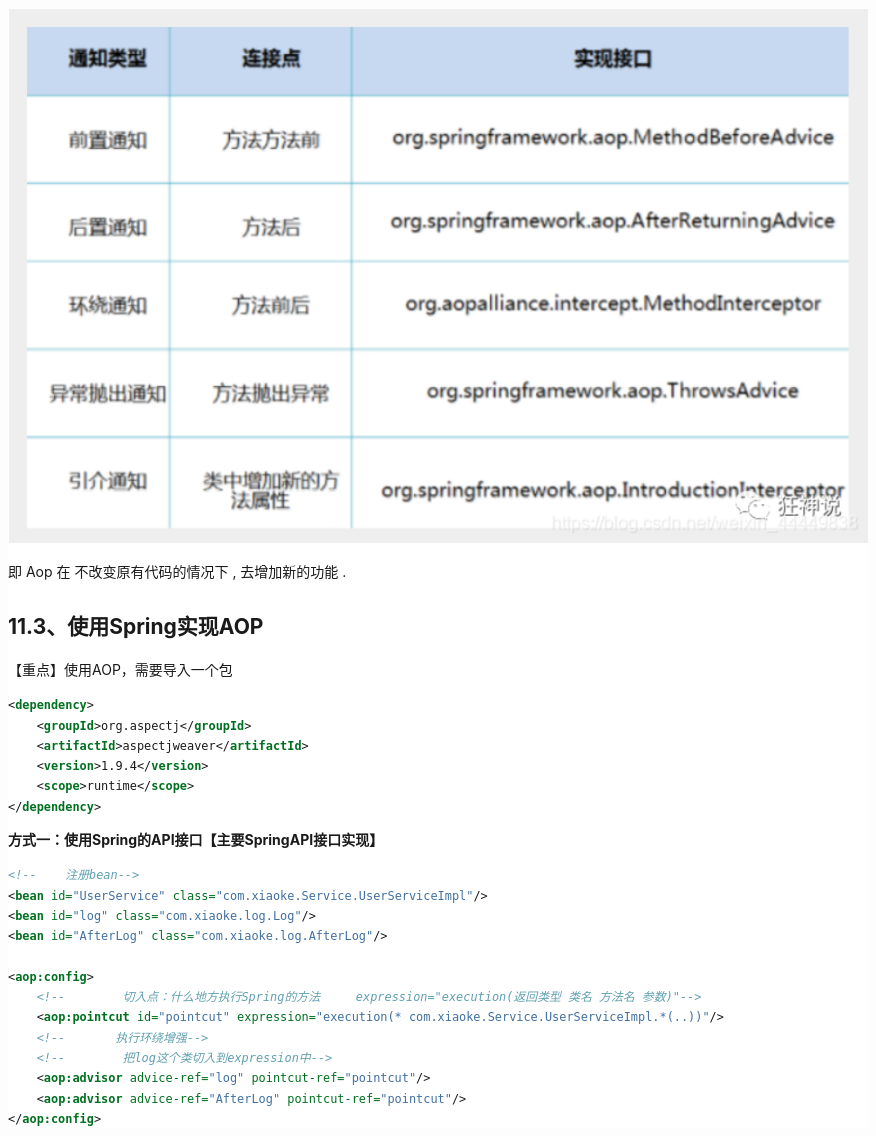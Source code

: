 ![image-20240326105757656](../images/image-20240326105757656.png)

即 Aop 在 不改变原有代码的情况下 , 去增加新的功能 .

## 11.3、使用Spring实现AOP

【重点】使用AOP，需要导入一个包

```xml
<dependency>
    <groupId>org.aspectj</groupId>
    <artifactId>aspectjweaver</artifactId>
    <version>1.9.4</version>
    <scope>runtime</scope>
</dependency>
```

**方式一：使用Spring的API接口【主要SpringAPI接口实现】**

```xml
<!--    注册bean-->
<bean id="UserService" class="com.xiaoke.Service.UserServiceImpl"/>
<bean id="log" class="com.xiaoke.log.Log"/>
<bean id="AfterLog" class="com.xiaoke.log.AfterLog"/>

<aop:config>
    <!--        切入点：什么地方执行Spring的方法     expression="execution(返回类型 类名 方法名 参数)"-->
    <aop:pointcut id="pointcut" expression="execution(* com.xiaoke.Service.UserServiceImpl.*(..))"/>
    <!--       执行环绕增强-->
    <!--        把log这个类切入到expression中-->
    <aop:advisor advice-ref="log" pointcut-ref="pointcut"/>
    <aop:advisor advice-ref="AfterLog" pointcut-ref="pointcut"/>
</aop:config>

```

